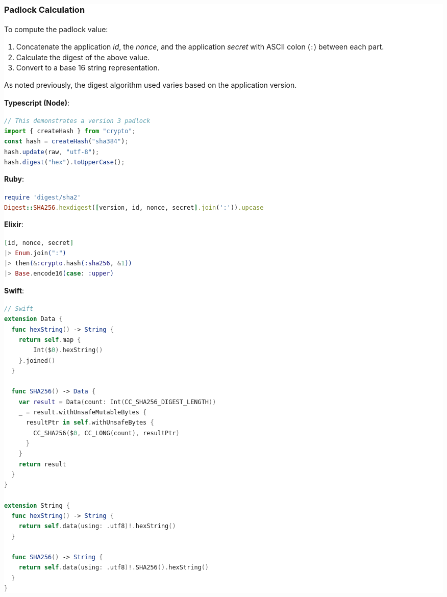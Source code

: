 ### Padlock Calculation

To compute the padlock value:

1. Concatenate the application _id_, the _nonce_, and the application _secret_
   with ASCII colon (`:`) between each part.
2. Calculate the digest of the above value.
3. Convert to a base 16 string representation.

As noted previously, the digest algorithm used varies based on the application
version.

**Typescript (Node)**:

```typescript
// This demonstrates a version 3 padlock
import { createHash } from "crypto";
const hash = createHash("sha384");
hash.update(raw, "utf-8");
hash.digest("hex").toUpperCase();
```

**Ruby**:

```ruby
require 'digest/sha2'
Digest::SHA256.hexdigest([version, id, nonce, secret].join(':')).upcase
```

**Elixir**:

```elixir
[id, nonce, secret]
|> Enum.join(":")
|> then(&:crypto.hash(:sha256, &1))
|> Base.encode16(case: :upper)
```

**Swift**:

```swift
// Swift
extension Data {
  func hexString() -> String {
    return self.map {
        Int($0).hexString()
    }.joined()
  }

  func SHA256() -> Data {
    var result = Data(count: Int(CC_SHA256_DIGEST_LENGTH))
    _ = result.withUnsafeMutableBytes {
      resultPtr in self.withUnsafeBytes {
        CC_SHA256($0, CC_LONG(count), resultPtr)
      }
    }
    return result
  }
}

extension String {
  func hexString() -> String {
    return self.data(using: .utf8)!.hexString()
  }

  func SHA256() -> String {
    return self.data(using: .utf8)!.SHA256().hexString()
  }
}
```

[global id]: https://github.com/rails/globalid
[bcp14]: httphttps://www.rfc-editor.org/info/bcp14
[rfc2119]: https://datatracker.ietf.org/doc/html/rfc2119
[rfc8174]: https://datatracker.ietf.org/doc/html/rfc8174
[rfc3339]: https://datatracker.ietf.org/doc/html/rfc3339
[§5.6]: https://tools.ietf.org/html/rfc3339#section-5.6
[semver]: http://semver.org/
[abnf]: https://www.rfc-editor.org/rfc/rfc2234.txt
[gitguardian]: https://www.gitguardian.com
[gitleaks]: https://gitleaks.io
[github-scanning]: https://docs.github.com/en/code-security/secret-scanning/about-secret-scanning
[uuidv4]: https://datatracker.ietf.org/doc/html/draft-ietf-uuidrev-rfc4122bis#name-uuid-version-4
[uuidv7]: https://datatracker.ietf.org/doc/html/draft-ietf-uuidrev-rfc4122bis#name-uuid-version-7
[uuidv8]: https://datatracker.ietf.org/doc/html/draft-ietf-uuidrev-rfc4122bis#name-uuid-version-8
[ulid]: https://github.com/ulid/spec
[ksuid]: https://github.com/segmentio/ksuid